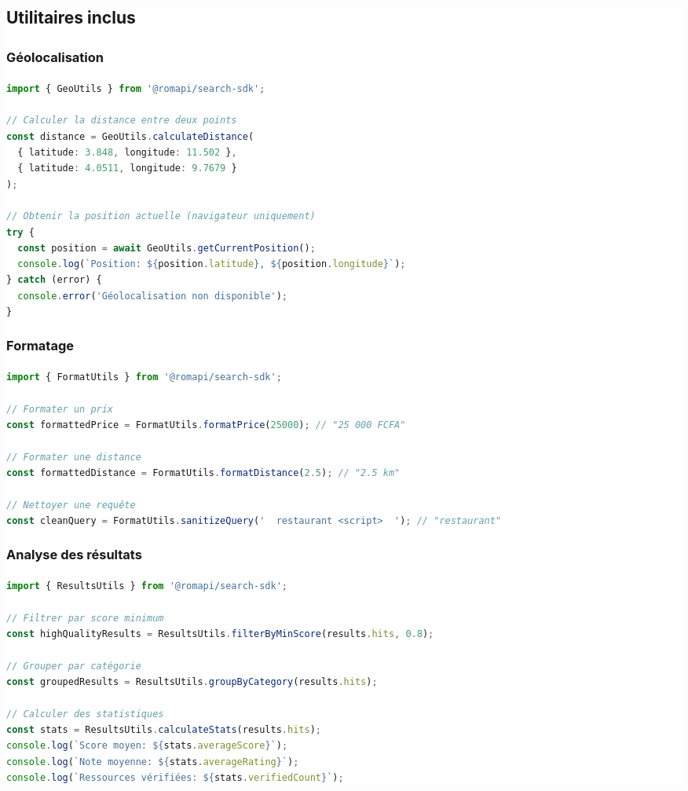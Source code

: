## Utilitaires inclus

### Géolocalisation

```typescript
import { GeoUtils } from '@romapi/search-sdk';

// Calculer la distance entre deux points
const distance = GeoUtils.calculateDistance(
  { latitude: 3.848, longitude: 11.502 },
  { latitude: 4.0511, longitude: 9.7679 }
);

// Obtenir la position actuelle (navigateur uniquement)
try {
  const position = await GeoUtils.getCurrentPosition();
  console.log(`Position: ${position.latitude}, ${position.longitude}`);
} catch (error) {
  console.error('Géolocalisation non disponible');
}
```

### Formatage

```typescript
import { FormatUtils } from '@romapi/search-sdk';

// Formater un prix
const formattedPrice = FormatUtils.formatPrice(25000); // "25 000 FCFA"

// Formater une distance
const formattedDistance = FormatUtils.formatDistance(2.5); // "2.5 km"

// Nettoyer une requête
const cleanQuery = FormatUtils.sanitizeQuery('  restaurant <script>  '); // "restaurant"
```

### Analyse des résultats

```typescript
import { ResultsUtils } from '@romapi/search-sdk';

// Filtrer par score minimum
const highQualityResults = ResultsUtils.filterByMinScore(results.hits, 0.8);

// Grouper par catégorie
const groupedResults = ResultsUtils.groupByCategory(results.hits);

// Calculer des statistiques
const stats = ResultsUtils.calculateStats(results.hits);
console.log(`Score moyen: ${stats.averageScore}`);
console.log(`Note moyenne: ${stats.averageRating}`);
console.log(`Ressources vérifiées: ${stats.verifiedCount}`);
```
